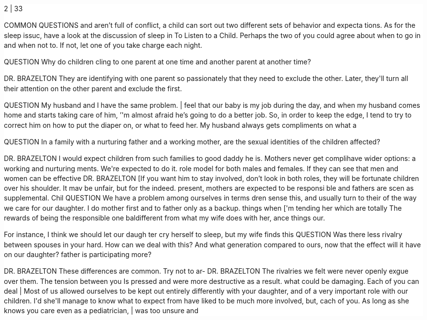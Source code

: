 2 | 33

COMMON QUESTIONS and aren’t full of conflict, a child can sort out
two different sets of behavior and expecta
tions. As for the sleep issuc, have a look at the
discussion of sleep in To Listen to a Child.
Perhaps the two of you could agree about
when to go in and when not to. If not, let one
of you take charge each night.

QUESTION Why do children cling to one parent at one
time and another parent at another time?

DR. BRAZELTON They are identifying with one parent so passionately that they need to exclude the other.
Later, they'll turn all their attention on the
other parent and exclude the first.

QUESTION My husband and I have the same problem. |
feel that our baby is my job during the day,
and when my husband comes home and starts
taking care of him, ’'m almost afraid he’s going
to do a better job. So, in order to keep the
edge, I tend to try to correct him on how to
put the diaper on, or what to feed her. My
husband always gets compliments on what a

QUESTION In a family with a nurturing father and a working mother, are the sexual identities of the
children affected?

DR. BRAZELTON I would expect children from such families to good daddy he is. Mothers never get complihave wider options: a working and nurturing ments. We're expected to do it.
role model for both males and females. If they
can see that men and women can be effective DR. BRAZELTON [If you want him to stay involved, don’t look
in both roles, they will be fortunate children over his shoulder. It mav be unfair, but for the
indeed. present, mothers are expected to be responsi
ble and fathers are scen as supplemental. Chil
QUESTION We have a problem among ourselves in terms dren sense this, and usually turn to their
of the way we care for our daughter. I do mother first and to father only as a backup.
things when ['m tending her which are totally The rewards of being the responsible one baldifferent from what my wife does with her, ance things our.

For instance, I think we should let our daugh
ter cry herself to sleep, but my wife finds this QUESTION Was there less rivalry between spouses in your
hard. How can we deal with this? And what generation compared to ours, now that the
effect will it have on our daughter? father is participating more?

DR. BRAZELTON These differences are common. Try not to ar- DR. BRAZELTON The rivalries we felt were never openly exgue over them. The tension between you Is pressed and were more destructive as a result.
what could be damaging. Each of you can deal | Most of us allowed ourselves to be kept out
entirely differently with your daughter, and of a very important role with our children. I'd
she'll manage to know what to expect from have liked to be much more involved, but,
cach of you. As long as she knows you care even as a pediatrician, | was too unsure and
